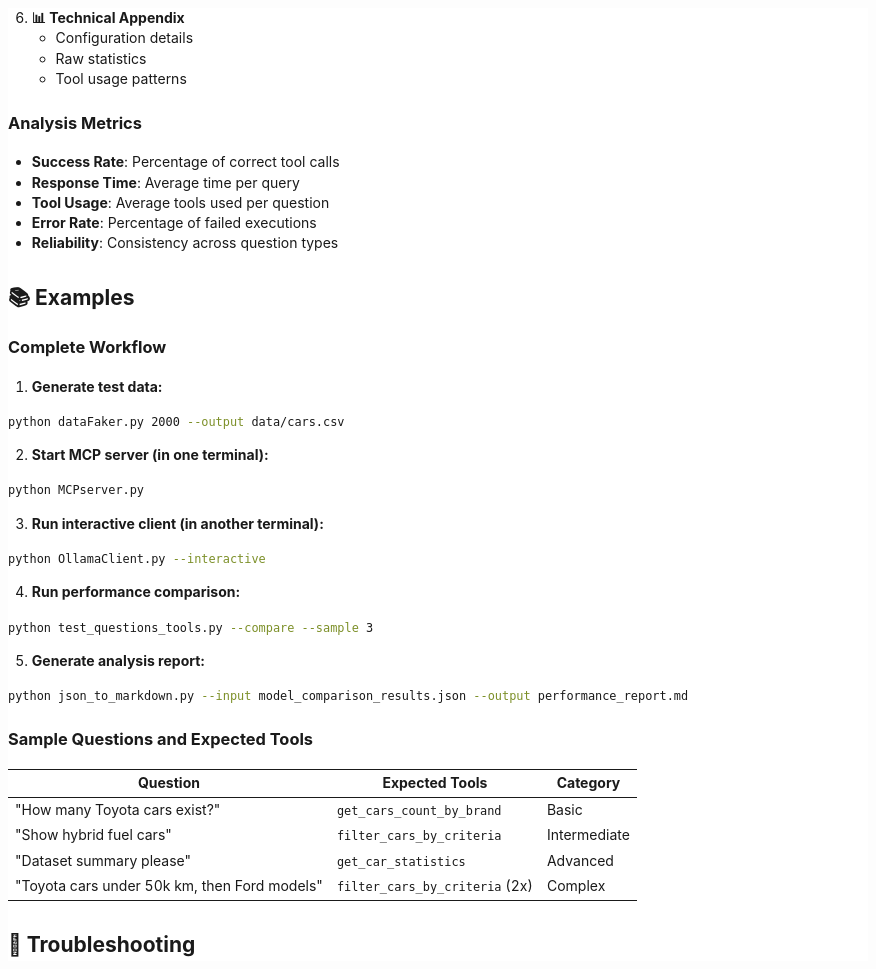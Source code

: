 6. **📊 Technical Appendix**
   - Configuration details
   - Raw statistics
   - Tool usage patterns

### Analysis Metrics

- **Success Rate**: Percentage of correct tool calls
- **Response Time**: Average time per query
- **Tool Usage**: Average tools used per question
- **Error Rate**: Percentage of failed executions
- **Reliability**: Consistency across question types

## 📚 Examples

### Complete Workflow

1. **Generate test data:**
```bash
python dataFaker.py 2000 --output data/cars.csv
```

2. **Start MCP server (in one terminal):**
```bash
python MCPserver.py
```

3. **Run interactive client (in another terminal):**
```bash
python OllamaClient.py --interactive
```

4. **Run performance comparison:**
```bash
python test_questions_tools.py --compare --sample 3
```

5. **Generate analysis report:**
```bash
python json_to_markdown.py --input model_comparison_results.json --output performance_report.md
```

### Sample Questions and Expected Tools

| Question | Expected Tools | Category |
|----------|---------------|----------|
| "How many Toyota cars exist?" | `get_cars_count_by_brand` | Basic |
| "Show hybrid fuel cars" | `filter_cars_by_criteria` | Intermediate |
| "Dataset summary please" | `get_car_statistics` | Advanced |
| "Toyota cars under 50k km, then Ford models" | `filter_cars_by_criteria` (2x) | Complex |

## 🔧 Troubleshooting
